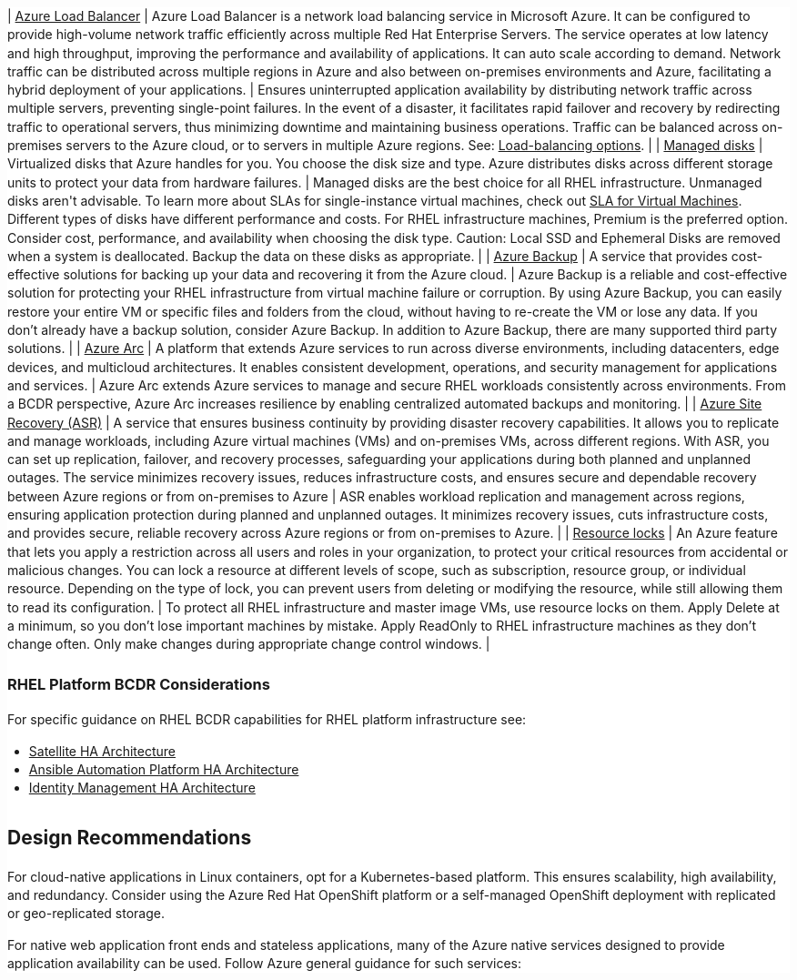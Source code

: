 | [Azure Load Balancer](https://learn.microsoft.com/en-us/azure/load-balancer/load-balancer-overview) | Azure Load Balancer is a network load balancing service in Microsoft Azure. It can be configured to provide high-volume network traffic efficiently across multiple Red Hat Enterprise Servers. The service operates at low latency and high throughput, improving the performance and availability of applications. It can auto scale according to demand. Network traffic can be distributed across multiple regions in Azure and also between on-premises environments and Azure, facilitating a hybrid deployment of your applications. | Ensures uninterrupted application availability by distributing network traffic across multiple servers, preventing single-point failures. In the event of a disaster, it facilitates rapid failover and recovery by redirecting traffic to operational servers, thus minimizing downtime and maintaining business operations. Traffic can be balanced across on-premises servers to the Azure cloud, or to servers in multiple Azure regions. See: [Load-balancing options](https://learn.microsoft.com/en-us/azure/architecture/guide/technology-choices/load-balancing-overview). |
| [Managed disks](/azure/virtual-machines/managed-disks-overview) | Virtualized disks that Azure handles for you. You choose the disk size and type. Azure distributes disks across different storage units to protect your data from hardware failures. | Managed disks are the best choice for all RHEL infrastructure. Unmanaged disks aren't advisable. To learn more about SLAs for single-instance virtual machines, check out [SLA for Virtual Machines](https://azure.microsoft.com/support/legal/sla/virtual-machines/v1_9). Different types of disks have different performance and costs. For RHEL infrastructure machines, Premium is the preferred option. Consider cost, performance, and availability when choosing the disk type. Caution: Local SSD and Ephemeral Disks are removed when a system is deallocated. Backup the data on these disks as appropriate. |
| [Azure Backup](/azure/backup/backup-overview) | A service that provides cost-effective solutions for backing up your data and recovering it from the Azure cloud. | Azure Backup is a reliable and cost-effective solution for protecting your RHEL infrastructure from virtual machine failure or corruption. By using Azure Backup, you can easily restore your entire VM or specific files and folders from the cloud, without having to re-create the VM or lose any data. If you don’t already have a backup solution, consider Azure Backup. In addition to Azure Backup, there are many supported third party solutions. |
| [Azure Arc](/azure/azure-arc/overview) | A platform that extends Azure services to run across diverse environments, including datacenters, edge devices, and multicloud architectures. It enables consistent development, operations, and security management for applications and services. | Azure Arc extends Azure services to manage and secure RHEL workloads consistently across environments. From a BCDR perspective, Azure Arc increases resilience by enabling centralized automated backups and monitoring. |
| [Azure Site Recovery (ASR)](/azure/site-recovery/site-recovery-overview) | A service that ensures business continuity by providing disaster recovery capabilities. It allows you to replicate and manage workloads, including Azure virtual machines (VMs) and on-premises VMs, across different regions. With ASR, you can set up replication, failover, and recovery processes, safeguarding your applications during both planned and unplanned outages. The service minimizes recovery issues, reduces infrastructure costs, and ensures secure and dependable recovery between Azure regions or from on-premises to Azure | ASR enables workload replication and management across regions, ensuring application protection during planned and unplanned outages. It minimizes recovery issues, cuts infrastructure costs, and provides secure, reliable recovery across Azure regions or from on-premises to Azure. |
| [Resource locks](/azure/azure-resource-manager/management/lock-resources?tabs=json) | An Azure feature that lets you apply a restriction across all users and roles in your organization, to protect your critical resources from accidental or malicious changes. You can lock a resource at different levels of scope, such as subscription, resource group, or individual resource. Depending on the type of lock, you can prevent users from deleting or modifying the resource, while still allowing them to read its configuration. | To protect all RHEL infrastructure and master image VMs, use resource locks on them. Apply Delete at a minimum, so you don’t lose important machines by mistake. Apply ReadOnly to RHEL infrastructure machines as they don’t change often. Only make changes during appropriate change control windows. |	

### RHEL Platform BCDR Considerations

For specific guidance on RHEL BCDR capabilities for RHEL platform infrastructure see: 
- [Satellite HA Architecture](TODO:PointToManagementAndMonitoringWhenItIsComplete) 
- [Ansible Automation Platform HA Architecture](https://access.redhat.com/documentation/en-us/red_hat_ansible_automation_platform/2.1/html-single/deploying_ansible_automation_platform_2.1/index)
- [Identity Management HA Architecture](../rhel-identity-access-management.md#design-recommendations)

## Design Recommendations

For cloud-native applications in Linux containers, opt for a Kubernetes-based platform. This ensures scalability, high availability, and redundancy. Consider using the Azure Red Hat OpenShift platform or a self-managed OpenShift deployment with replicated or geo-replicated storage.

For native web application front ends and stateless applications, many of the Azure native services designed to provide application availability can be used. Follow Azure general guidance for such services:
